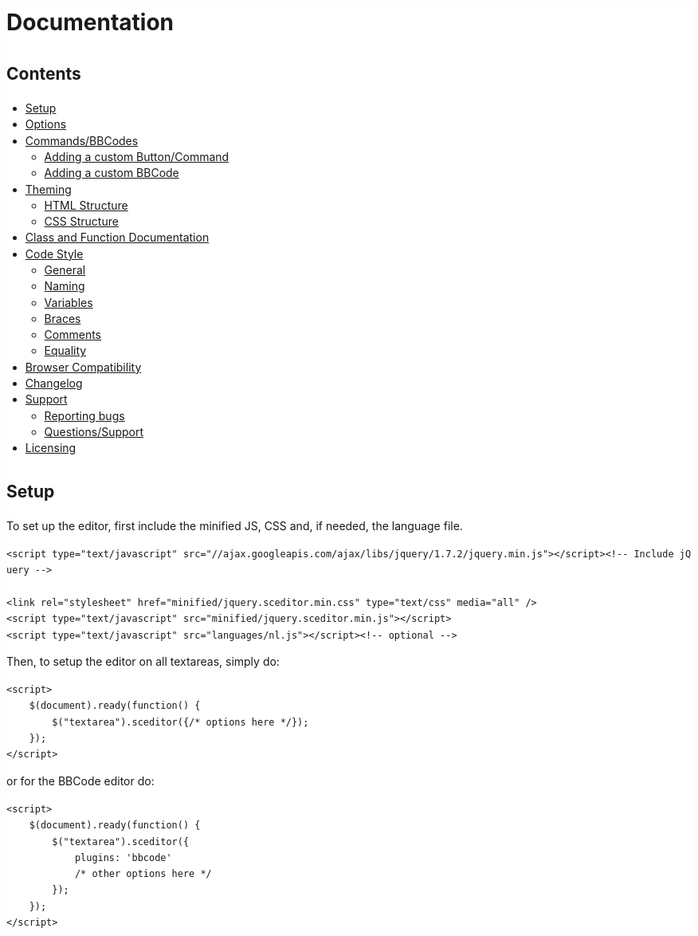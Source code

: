 Documentation
=============

Contents
------------------------------------------

* [Setup](#setup)
* [Options](#options)
* [Commands/BBCodes](#cmdsbbcodes)
	* [Adding a custom Button/Command](#addingcommand)
	* [Adding a custom BBCode](#addingbbcode)
* [Theming](#themeing)
	* [HTML Structure](#htmlstructure)
	* [CSS Structure](#cssstructure)
* [Class and Function Documentation](#classfuncdocs)
* [Code Style](#codestyle)
	* [General](#general)
	* [Naming](#naming)
	* [Variables](#variables)
	* [Braces](#braces)
	* [Comments](#comments)
	* [Equality](#equality)
* [Browser Compatibility](#browsercompat)
* [Changelog](#changelog)
* [Support](#support)
	* [Reporting bugs](#reportingbugs)
	* [Questions/Support](#questionssupport)
* [Licensing](#licensing)

Setup<a id="setup"></a>
------------------------------------------

To set up the editor, first include the minified JS, CSS and, if needed, the language file.

	<script type="text/javascript" src="//ajax.googleapis.com/ajax/libs/jquery/1.7.2/jquery.min.js"></script><!-- Include jQuery -->

	<link rel="stylesheet" href="minified/jquery.sceditor.min.css" type="text/css" media="all" />
	<script type="text/javascript" src="minified/jquery.sceditor.min.js"></script>
	<script type="text/javascript" src="languages/nl.js"></script><!-- optional -->

Then, to setup the editor on all textareas, simply do:

	<script>
		$(document).ready(function() {
			$("textarea").sceditor({/* options here */});
		});
	</script>

or for the BBCode editor do:

	<script>
		$(document).ready(function() {
			$("textarea").sceditor({
				plugins: 'bbcode'
				/* other options here */
			});
		});
	</script>
